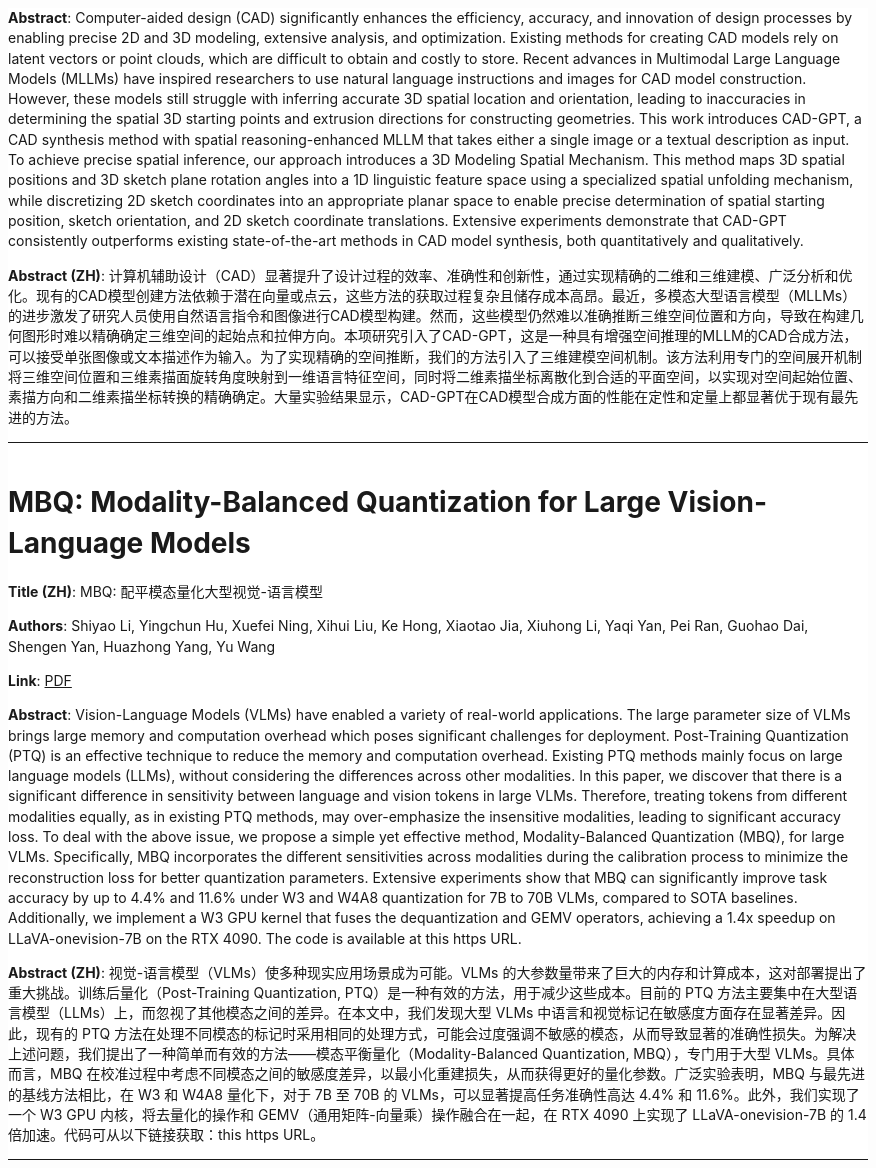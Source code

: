 **Abstract**: Computer-aided design (CAD) significantly enhances the efficiency, accuracy, and innovation of design processes by enabling precise 2D and 3D modeling, extensive analysis, and optimization. Existing methods for creating CAD models rely on latent vectors or point clouds, which are difficult to obtain and costly to store. Recent advances in Multimodal Large Language Models (MLLMs) have inspired researchers to use natural language instructions and images for CAD model construction. However, these models still struggle with inferring accurate 3D spatial location and orientation, leading to inaccuracies in determining the spatial 3D starting points and extrusion directions for constructing geometries. This work introduces CAD-GPT, a CAD synthesis method with spatial reasoning-enhanced MLLM that takes either a single image or a textual description as input. To achieve precise spatial inference, our approach introduces a 3D Modeling Spatial Mechanism. This method maps 3D spatial positions and 3D sketch plane rotation angles into a 1D linguistic feature space using a specialized spatial unfolding mechanism, while discretizing 2D sketch coordinates into an appropriate planar space to enable precise determination of spatial starting position, sketch orientation, and 2D sketch coordinate translations. Extensive experiments demonstrate that CAD-GPT consistently outperforms existing state-of-the-art methods in CAD model synthesis, both quantitatively and qualitatively. 

**Abstract (ZH)**: 计算机辅助设计（CAD）显著提升了设计过程的效率、准确性和创新性，通过实现精确的二维和三维建模、广泛分析和优化。现有的CAD模型创建方法依赖于潜在向量或点云，这些方法的获取过程复杂且储存成本高昂。最近，多模态大型语言模型（MLLMs）的进步激发了研究人员使用自然语言指令和图像进行CAD模型构建。然而，这些模型仍然难以准确推断三维空间位置和方向，导致在构建几何图形时难以精确确定三维空间的起始点和拉伸方向。本项研究引入了CAD-GPT，这是一种具有增强空间推理的MLLM的CAD合成方法，可以接受单张图像或文本描述作为输入。为了实现精确的空间推断，我们的方法引入了三维建模空间机制。该方法利用专门的空间展开机制将三维空间位置和三维素描面旋转角度映射到一维语言特征空间，同时将二维素描坐标离散化到合适的平面空间，以实现对空间起始位置、素描方向和二维素描坐标转换的精确确定。大量实验结果显示，CAD-GPT在CAD模型合成方面的性能在定性和定量上都显著优于现有最先进的方法。 

---
# MBQ: Modality-Balanced Quantization for Large Vision-Language Models 

**Title (ZH)**: MBQ: 配平模态量化大型视觉-语言模型 

**Authors**: Shiyao Li, Yingchun Hu, Xuefei Ning, Xihui Liu, Ke Hong, Xiaotao Jia, Xiuhong Li, Yaqi Yan, Pei Ran, Guohao Dai, Shengen Yan, Huazhong Yang, Yu Wang  

**Link**: [PDF](https://arxiv.org/pdf/2412.19509)  

**Abstract**: Vision-Language Models (VLMs) have enabled a variety of real-world applications. The large parameter size of VLMs brings large memory and computation overhead which poses significant challenges for deployment. Post-Training Quantization (PTQ) is an effective technique to reduce the memory and computation overhead. Existing PTQ methods mainly focus on large language models (LLMs), without considering the differences across other modalities. In this paper, we discover that there is a significant difference in sensitivity between language and vision tokens in large VLMs. Therefore, treating tokens from different modalities equally, as in existing PTQ methods, may over-emphasize the insensitive modalities, leading to significant accuracy loss. To deal with the above issue, we propose a simple yet effective method, Modality-Balanced Quantization (MBQ), for large VLMs. Specifically, MBQ incorporates the different sensitivities across modalities during the calibration process to minimize the reconstruction loss for better quantization parameters. Extensive experiments show that MBQ can significantly improve task accuracy by up to 4.4% and 11.6% under W3 and W4A8 quantization for 7B to 70B VLMs, compared to SOTA baselines. Additionally, we implement a W3 GPU kernel that fuses the dequantization and GEMV operators, achieving a 1.4x speedup on LLaVA-onevision-7B on the RTX 4090. The code is available at this https URL. 

**Abstract (ZH)**: 视觉-语言模型（VLMs）使多种现实应用场景成为可能。VLMs 的大参数量带来了巨大的内存和计算成本，这对部署提出了重大挑战。训练后量化（Post-Training Quantization, PTQ）是一种有效的方法，用于减少这些成本。目前的 PTQ 方法主要集中在大型语言模型（LLMs）上，而忽视了其他模态之间的差异。在本文中，我们发现大型 VLMs 中语言和视觉标记在敏感度方面存在显著差异。因此，现有的 PTQ 方法在处理不同模态的标记时采用相同的处理方式，可能会过度强调不敏感的模态，从而导致显著的准确性损失。为解决上述问题，我们提出了一种简单而有效的方法——模态平衡量化（Modality-Balanced Quantization, MBQ），专门用于大型 VLMs。具体而言，MBQ 在校准过程中考虑不同模态之间的敏感度差异，以最小化重建损失，从而获得更好的量化参数。广泛实验表明，MBQ 与最先进的基线方法相比，在 W3 和 W4A8 量化下，对于 7B 至 70B 的 VLMs，可以显著提高任务准确性高达 4.4% 和 11.6%。此外，我们实现了一个 W3 GPU 内核，将去量化的操作和 GEMV（通用矩阵-向量乘）操作融合在一起，在 RTX 4090 上实现了 LLaVA-onevision-7B 的 1.4 倍加速。代码可从以下链接获取：this https URL。 

---